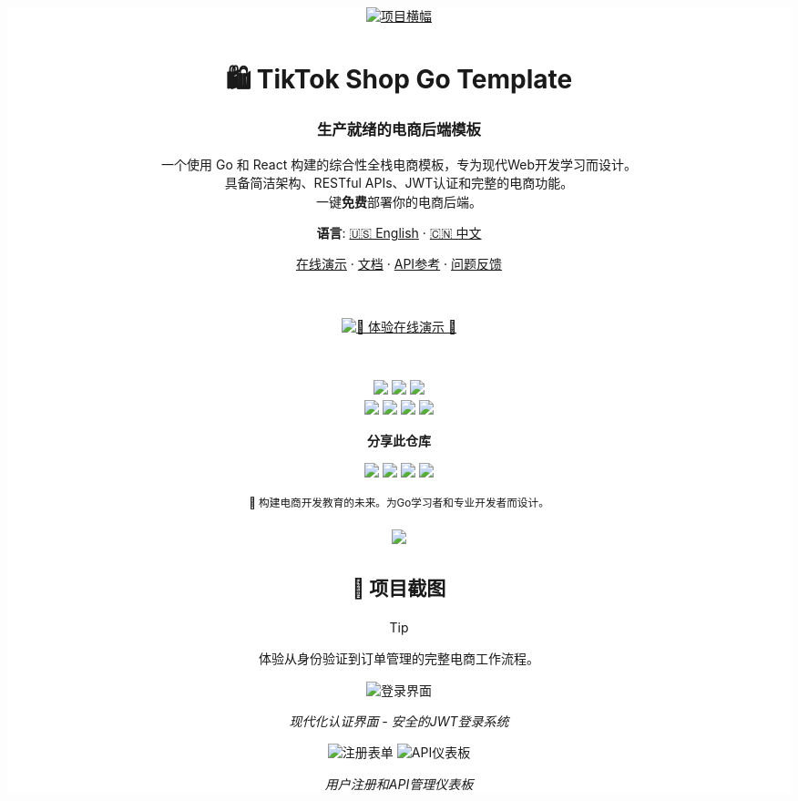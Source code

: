 <div align="center"><a name="readme-top"></a>

[![项目横幅](https://via.placeholder.com/1200x400/4F46E5/FFFFFF?text=TikTok+Shop+Go+Template)](#)

# 🛍️ TikTok Shop Go Template<br/><h3>生产就绪的电商后端模板</h3>

一个使用 Go 和 React 构建的综合性全栈电商模板，专为现代Web开发学习而设计。<br/>
具备简洁架构、RESTful APIs、JWT认证和完整的电商功能。<br/>
一键**免费**部署你的电商后端。

**语言**: [🇺🇸 English](README.md) · [🇨🇳 中文](README.zh-CN.md)

[在线演示][demo-link] · [文档][docs] · [API参考][api-docs] · [问题反馈][github-issues-link]

<br/>

[![🚀 体验在线演示 🚀](https://gradient-svg-generator.vercel.app/api/svg?text=%F0%9F%9A%80%E8%AE%BF%E9%97%AE%E5%9C%A8%E7%BA%AA%E7%BD%91%E7%AB%99%F0%9F%9A%80&color=000000&height=60&gradientType=radial&duration=6s&color0=ffffff&template=pride-rainbow)][demo-link]

<br/>



[![][github-release-shield]][github-release-link]
[![][go-version-shield]][go-version-link]
[![][license-shield]][license-link]<br/>
[![][github-contributors-shield]][github-contributors-link]
[![][github-forks-shield]][github-forks-link]
[![][github-stars-shield]][github-stars-link]
[![][github-issues-shield]][github-issues-link]<br>

**分享此仓库**

[![][share-x-shield]][share-x-link]
[![][share-linkedin-shield]][share-linkedin-link]
[![][share-reddit-shield]][share-reddit-link]
[![][share-telegram-shield]][share-telegram-link]

<sup>🌟 构建电商开发教育的未来。为Go学习者和专业开发者而设计。</sup>

[![][github-trending-shield]][github-trending-url]

## 📸 项目截图

> [!TIP]
> 体验从身份验证到订单管理的完整电商工作流程。

<div align="center">
  <img src="https://via.placeholder.com/800x500/F8FAFC/64748B?text=Login+Interface" alt="登录界面" width="800"/>
  <p><em>现代化认证界面 - 安全的JWT登录系统</em></p>
</div>

<div align="center">
  <img src="https://via.placeholder.com/400x300/EFF6FF/3B82F6?text=Registration" alt="注册表单" width="400"/>
  <img src="https://via.placeholder.com/400x300/F0FDF4/16A34A?text=API+Dashboard" alt="API仪表板" width="400"/>
  <p><em>用户注册和API管理仪表板</em></p>
</div>


[back-to-top]: https://img.shields.io/badge/-返回顶部-151515?style=flat-square
[demo-link]: https://github.com/ChanMeng666/douyin-mall-go-template
[docs]: https://github.com/ChanMeng666/douyin-mall-go-template/tree/main/docs
[api-docs]: https://github.com/ChanMeng666/douyin-mall-go-template/blob/main/README.md#api-endpoints
[github-issues-link]: https://github.com/ChanMeng666/douyin-mall-go-template/issues
[github-stars-link]: https://github.com/ChanMeng666/douyin-mall-go-template/stargazers
[github-forks-link]: https://github.com/ChanMeng666/douyin-mall-go-template/forks
[github-contributors-link]: https://github.com/ChanMeng666/douyin-mall-go-template/contributors
[github-release-link]: https://github.com/ChanMeng666/douyin-mall-go-template/releases
[pr-welcome-link]: https://github.com/ChanMeng666/douyin-mall-go-template/pulls
[license-link]: https://github.com/ChanMeng666/douyin-mall-go-template/blob/main/LICENSE
[go-version-link]: https://golang.org/
[docs-feat-core]: #-核心功能
[docs-feat-auth]: #1-认证系统
[docs-feat-ecommerce]: #2-电商核心
[docs-performance]: #️-性能表现
[github-release-shield]: https://img.shields.io/github/v/release/ChanMeng666/douyin-mall-go-template?color=369eff&labelColor=black&logo=github&style=flat-square
[go-version-shield]: https://img.shields.io/badge/go-%3E%3D1.16-00ADD8?labelColor=black&logo=go&style=flat-square
[license-shield]: https://img.shields.io/badge/license-Apache_2.0-blue?labelColor=black&style=flat-square
[github-contributors-shield]: https://img.shields.io/github/contributors/ChanMeng666/douyin-mall-go-template?color=c4f042&labelColor=black&style=flat-square
[github-forks-shield]: https://img.shields.io/github/forks/ChanMeng666/douyin-mall-go-template?color=8ae8ff&labelColor=black&style=flat-square
[github-stars-shield]: https://img.shields.io/github/stars/ChanMeng666/douyin-mall-go-template?color=ffcb47&labelColor=black&style=flat-square
[github-issues-shield]: https://img.shields.io/github/issues/ChanMeng666/douyin-mall-go-template?color=ff80eb&labelColor=black&style=flat-square
[github-trending-shield]: https://img.shields.io/badge/trending-⭐-ff6b6b?labelColor=black&style=flat-square
[pr-welcome-shield]: https://img.shields.io/badge/🤝_欢迎PR-%E2%86%92-ffcb47?labelColor=black&style=for-the-badge
[demo-shield-badge]: https://img.shields.io/badge/体验演示-在线-4F46E5?labelColor=black&logo=vercel&style=for-the-badge
[docs-shield-badge]: https://img.shields.io/badge/阅读文档-4F46E5?labelColor=black&logo=gitbook&style=for-the-badge
[share-x-link]: https://x.com/intent/tweet?hashtags=golang,ecommerce,react&text=查看这个amazing的Go电商模板&url=https%3A%2F%2Fgithub.com%2FChanMeng666%2Fdouyin-mall-go-template
[share-linkedin-link]: https://linkedin.com/sharing/share-offsite/?url=https://github.com/ChanMeng666/douyin-mall-go-template
[share-reddit-link]: https://www.reddit.com/submit?title=TikTok%20Shop%20Go%20Template&url=https%3A%2F%2Fgithub.com%2FChanMeng666%2Fdouyin-mall-go-template
[share-telegram-link]: https://t.me/share/url?text=查看这个Go电商模板&url=https%3A%2F%2Fgithub.com%2FChanMeng666%2Fdouyin-mall-go-template
[share-x-shield]: https://img.shields.io/badge/-在x分享-black?labelColor=black&logo=x&logoColor=white&style=flat-square
[share-linkedin-shield]: https://img.shields.io/badge/-在linkedin分享-black?labelColor=black&logo=linkedin&logoColor=white&style=flat-square
[share-reddit-shield]: https://img.shields.io/badge/-在reddit分享-black?labelColor=black&logo=reddit&logoColor=white&style=flat-square
[share-telegram-shield]: https://img.shields.io/badge/-在telegram分享-black?labelColor=black&logo=telegram&logoColor=white&style=flat-square
[deploy-railway-link]: https://railway.app/new/template?template=https://github.com/ChanMeng666/douyin-mall-go-template
[deploy-render-link]: https://render.com/deploy?repo=https://github.com/ChanMeng666/douyin-mall-go-template
[deploy-fly-link]: https://fly.io/launch?from=https://github.com/ChanMeng666/douyin-mall-go-template
[deploy-railway-button]: https://railway.app/button.svg
[deploy-render-button]: https://render.com/images/deploy-to-render-button.svg
[deploy-fly-button]: https://fly.io/static/images/launch/button.svg
[image-star]: https://via.placeholder.com/800x200/FFD700/000000?text=⭐+为我们在GitHub上点星
[image-feat-core]: https://via.placeholder.com/800x400/4F46E5/FFFFFF?text=核心功能
[github-trending-url]: https://github.com/trending/go 